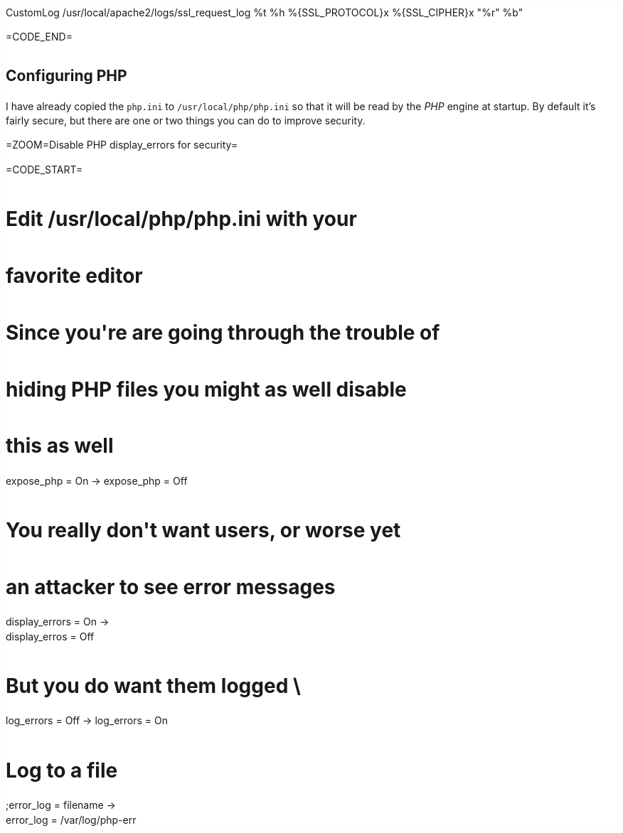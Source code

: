    CustomLog /usr/local/apache2/logs/ssl_request_log 
             %t %h %{SSL_PROTOCOL}x %{SSL_CIPHER}x \"%r\" %b"


</VirtualHost>


=CODE_END=






## Configuring PHP

I have already copied the `php.ini` to `/usr/local/php/php.ini` so that it will be read by the _PHP_ engine at startup. By default it’s fairly secure, but there are one or two things you can do to improve security.


=ZOOM=Disable PHP display_errors for security=


=CODE_START=


  # Edit /usr/local/php/php.ini with your 
  # favorite editor

  # Since you're are going through the trouble of 
  # hiding PHP files you might as well disable 
  # this as well
   expose_php = On -> expose_php = Off 
        
  # You really don't want users, or worse yet 
  # an attacker to see error messages
   display_errors = On -> \
      display_erros = Off 

  # But you do want them logged \
   log_errors = Off -> log_errors = On 
  
  # Log to a file
  ;error_log = filename -> \
       error_log = /var/log/php-err 
